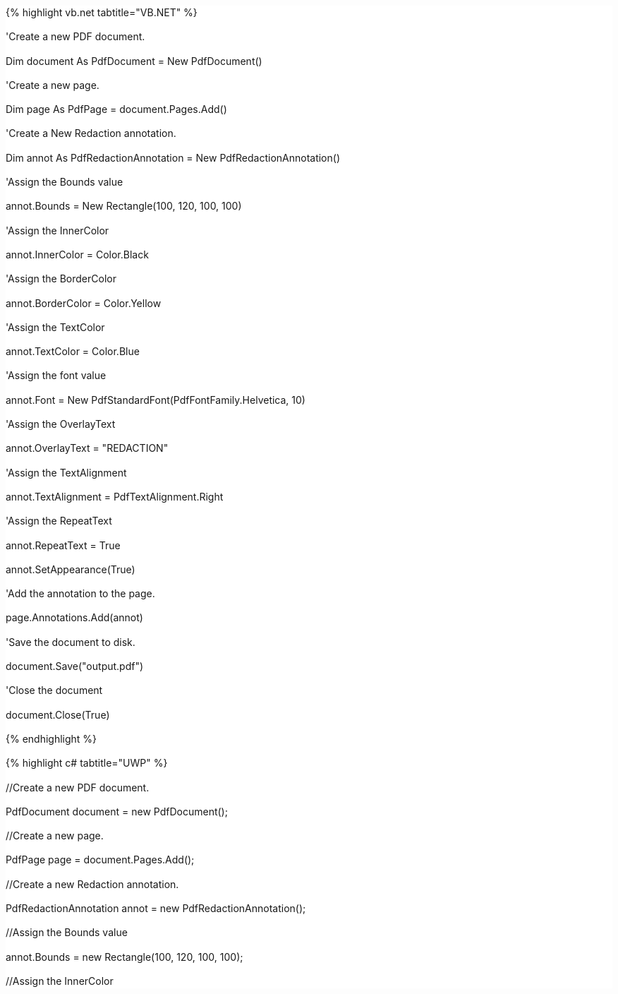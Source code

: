 {% highlight vb.net tabtitle="VB.NET" %}

'Create a new PDF document.
       
Dim document As PdfDocument = New PdfDocument()

'Create a new page.
	
Dim page As PdfPage = document.Pages.Add()
		
'Create a New Redaction annotation.
		
Dim annot As PdfRedactionAnnotation = New PdfRedactionAnnotation()
		
'Assign the Bounds value
		
annot.Bounds = New Rectangle(100, 120, 100, 100)
		
'Assign the InnerColor 
		
annot.InnerColor = Color.Black
		
'Assign the BorderColor
		
annot.BorderColor = Color.Yellow
		
'Assign the TextColor 
		
annot.TextColor = Color.Blue
		
'Assign the font value
		
annot.Font = New PdfStandardFont(PdfFontFamily.Helvetica, 10)
		
'Assign the OverlayText
		
annot.OverlayText = "REDACTION"
		
'Assign the TextAlignment
		
annot.TextAlignment = PdfTextAlignment.Right
		
'Assign the RepeatText
		
annot.RepeatText = True
		
annot.SetAppearance(True)
		
'Add the annotation to the page.
		
page.Annotations.Add(annot)
		
'Save the document to disk.
		
document.Save("output.pdf")
		
'Close the document
		
document.Close(True)

{% endhighlight %}

  {% highlight c# tabtitle="UWP" %}

//Create a new PDF document.

PdfDocument document = new PdfDocument();

//Create a new page.

PdfPage page = document.Pages.Add();

//Create a new Redaction annotation.

PdfRedactionAnnotation annot = new PdfRedactionAnnotation();

//Assign the Bounds value

annot.Bounds = new Rectangle(100, 120, 100, 100);

//Assign the InnerColor
